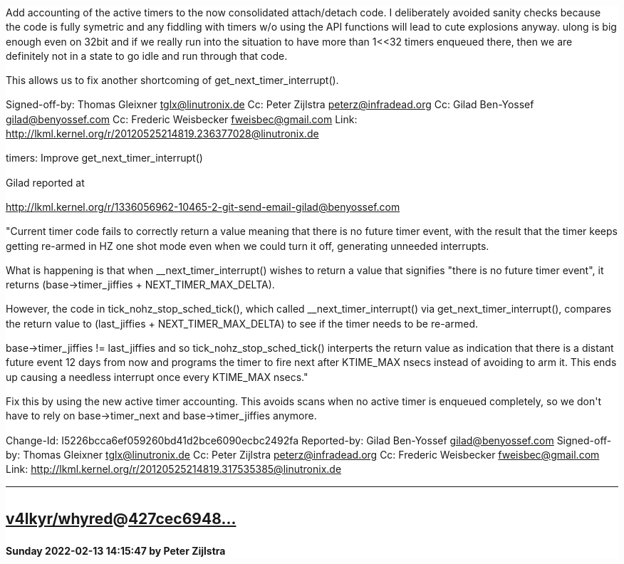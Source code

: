 Add accounting of the active timers to the now consolidated
attach/detach code. I deliberately avoided sanity checks because the
code is fully symetric and any fiddling with timers w/o using the API
functions will lead to cute explosions anyway. ulong is big enough
even on 32bit and if we really run into the situation to have more
than 1<<32 timers enqueued there, then we are definitely not in a
state to go idle and run through that code.

This allows us to fix another shortcoming of get_next_timer_interrupt().

Signed-off-by: Thomas Gleixner <tglx@linutronix.de>
Cc: Peter Zijlstra <peterz@infradead.org>
Cc: Gilad Ben-Yossef <gilad@benyossef.com>
Cc: Frederic Weisbecker <fweisbec@gmail.com>
Link: http://lkml.kernel.org/r/20120525214819.236377028@linutronix.de

timers: Improve get_next_timer_interrupt()

Gilad reported at

 http://lkml.kernel.org/r/1336056962-10465-2-git-send-email-gilad@benyossef.com

"Current timer code fails to correctly return a value meaning that
 there is no future timer event, with the result that the timer keeps
 getting re-armed in HZ one shot mode even when we could turn it off,
 generating unneeded interrupts.

 What is happening is that when __next_timer_interrupt() wishes
 to return a value that signifies "there is no future timer
 event", it returns (base->timer_jiffies + NEXT_TIMER_MAX_DELTA).

 However, the code in tick_nohz_stop_sched_tick(), which called
 __next_timer_interrupt() via get_next_timer_interrupt(),
 compares the return value to (last_jiffies + NEXT_TIMER_MAX_DELTA)
 to see if the timer needs to be re-armed.

 base->timer_jiffies != last_jiffies and so tick_nohz_stop_sched_tick()
 interperts the return value as indication that there is a distant
 future event 12 days from now and programs the timer to fire next
 after KTIME_MAX nsecs instead of avoiding to arm it. This ends up
 causing a needless interrupt once every KTIME_MAX nsecs."

Fix this by using the new active timer accounting. This avoids scans
when no active timer is enqueued completely, so we don't have to rely
on base->timer_next and base->timer_jiffies anymore.

Change-Id: I5226bcca6ef059260bd41d2bce6090ecbc2492fa
Reported-by: Gilad Ben-Yossef <gilad@benyossef.com>
Signed-off-by: Thomas Gleixner <tglx@linutronix.de>
Cc: Peter Zijlstra <peterz@infradead.org>
Cc: Frederic Weisbecker <fweisbec@gmail.com>
Link: http://lkml.kernel.org/r/20120525214819.317535385@linutronix.de

---
## [v4lkyr/whyred](https://github.com/v4lkyr/whyred)@[427cec6948...](https://github.com/v4lkyr/whyred/commit/427cec6948fd852a4a4f1287dd636dc6f9e81829)
#### Sunday 2022-02-13 14:15:47 by Peter Zijlstra
